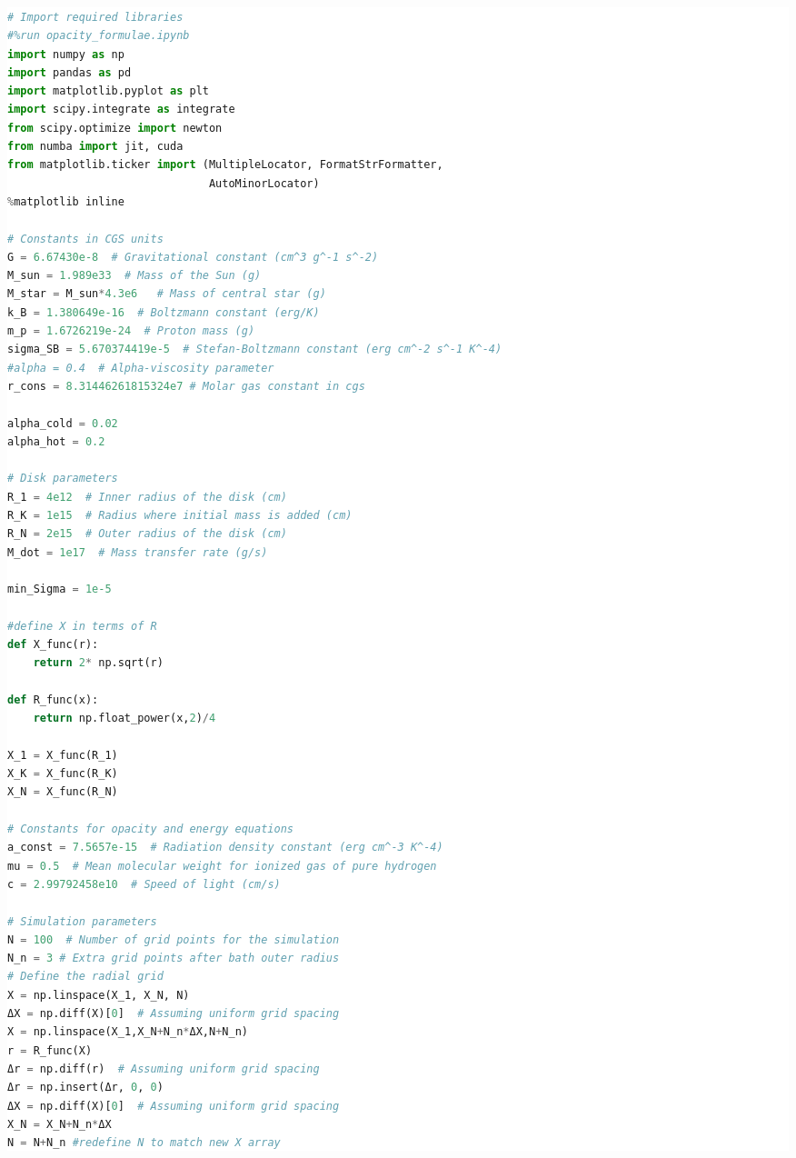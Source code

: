 ```python
# Import required libraries
#%run opacity_formulae.ipynb
import numpy as np
import pandas as pd
import matplotlib.pyplot as plt
import scipy.integrate as integrate
from scipy.optimize import newton
from numba import jit, cuda
from matplotlib.ticker import (MultipleLocator, FormatStrFormatter,
                               AutoMinorLocator)
%matplotlib inline

# Constants in CGS units
G = 6.67430e-8  # Gravitational constant (cm^3 g^-1 s^-2)
M_sun = 1.989e33  # Mass of the Sun (g)
M_star = M_sun*4.3e6   # Mass of central star (g)
k_B = 1.380649e-16  # Boltzmann constant (erg/K)
m_p = 1.6726219e-24  # Proton mass (g)
sigma_SB = 5.670374419e-5  # Stefan-Boltzmann constant (erg cm^-2 s^-1 K^-4)
#alpha = 0.4  # Alpha-viscosity parameter
r_cons = 8.31446261815324e7 # Molar gas constant in cgs

alpha_cold = 0.02
alpha_hot = 0.2

# Disk parameters
R_1 = 4e12  # Inner radius of the disk (cm)
R_K = 1e15  # Radius where initial mass is added (cm)
R_N = 2e15  # Outer radius of the disk (cm)
M_dot = 1e17  # Mass transfer rate (g/s)

min_Sigma = 1e-5

#define X in terms of R
def X_func(r):
    return 2* np.sqrt(r)

def R_func(x):
    return np.float_power(x,2)/4

X_1 = X_func(R_1)
X_K = X_func(R_K)
X_N = X_func(R_N)

# Constants for opacity and energy equations
a_const = 7.5657e-15  # Radiation density constant (erg cm^-3 K^-4)
mu = 0.5  # Mean molecular weight for ionized gas of pure hydrogen
c = 2.99792458e10  # Speed of light (cm/s)

# Simulation parameters
N = 100  # Number of grid points for the simulation
N_n = 3 # Extra grid points after bath outer radius
# Define the radial grid
X = np.linspace(X_1, X_N, N)
ΔX = np.diff(X)[0]  # Assuming uniform grid spacing
X = np.linspace(X_1,X_N+N_n*ΔX,N+N_n)
r = R_func(X)
Δr = np.diff(r)  # Assuming uniform grid spacing
Δr = np.insert(Δr, 0, 0)
ΔX = np.diff(X)[0]  # Assuming uniform grid spacing
X_N = X_N+N_n*ΔX
N = N+N_n #redefine N to match new X array

```